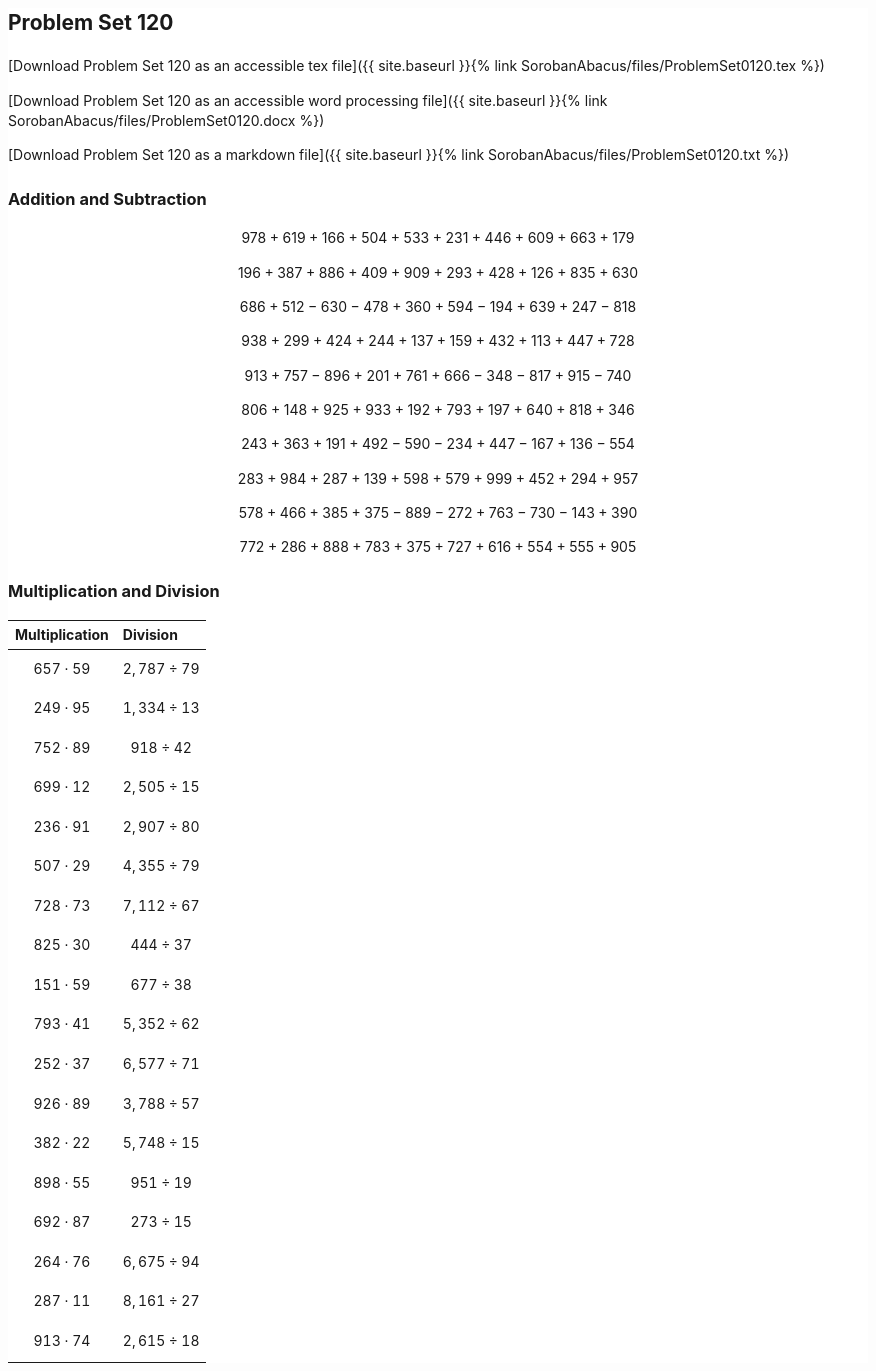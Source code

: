 
## Problem Set 120
[Download Problem Set 120 as an accessible tex file]({{ site.baseurl }}{% link SorobanAbacus/files/ProblemSet0120.tex %})

[Download Problem Set 120 as an accessible word processing file]({{ site.baseurl }}{% link SorobanAbacus/files/ProblemSet0120.docx %})

[Download Problem Set 120 as a markdown file]({{ site.baseurl }}{% link SorobanAbacus/files/ProblemSet0120.txt %})


### Addition and Subtraction

$$978+619+166+504+533+231+446+609+663+179$$

$$196+387+886+409+909+293+428+126+835+630$$

$$686+512-630-478+360+594-194+639+247-818$$

$$938+299+424+244+137+159+432+113+447+728$$

$$913+757-896+201+761+666-348-817+915-740$$

$$806+148+925+933+192+793+197+640+818+346$$

$$243+363+191+492-590-234+447-167+136-554$$

$$283+984+287+139+598+579+999+452+294+957$$

$$578+466+385+375-889-272+763-730-143+390$$

$$772+286+888+783+375+727+616+554+555+905$$

### Multiplication and Division

| Multiplication | Division |
|:---- |:---- |
|$$657 \cdot  59$$ |$$2,787÷79$$ |
|$$249 \cdot  95$$ |$$1,334÷13$$ |
|$$752 \cdot  89$$ |$$918÷42$$ |
|$$699 \cdot  12$$ |$$2,505÷15$$ |
|$$236 \cdot  91$$ |$$2,907÷80$$ |
|$$507 \cdot  29$$ |$$4,355÷79$$ |
|$$728 \cdot  73$$ |$$7,112÷67$$ |
|$$825 \cdot  30$$ |$$444 ÷ 37$$ |
|$$151 \cdot  59$$ |$$677÷38$$ |
|$$793 \cdot  41$$ |$$5,352÷62$$ |
|$$252 \cdot  37$$ |$$6,577÷71$$ |
|$$926 \cdot  89$$ |$$3,788÷57$$ |
|$$382 \cdot  22$$ |$$5,748÷15$$ |
|$$898 \cdot  55$$ |$$951÷19$$ |
|$$692 \cdot  87$$ |$$273÷15$$ |
|$$264 \cdot  76$$ |$$6,675÷94$$ |
|$$287 \cdot  11$$ |$$8,161÷27$$ |
|$$913 \cdot  74$$ |$$2,615÷18$$ |